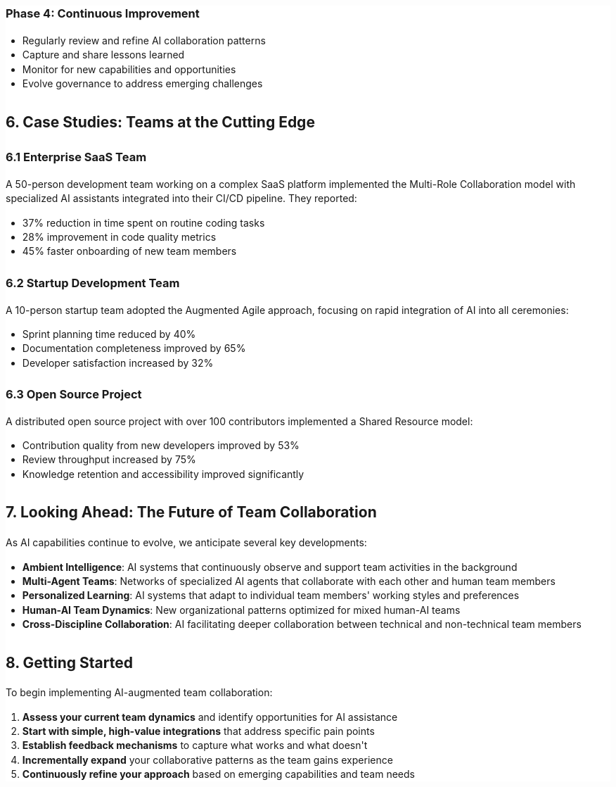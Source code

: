### Phase 4: Continuous Improvement
- Regularly review and refine AI collaboration patterns
- Capture and share lessons learned
- Monitor for new capabilities and opportunities
- Evolve governance to address emerging challenges

## 6. Case Studies: Teams at the Cutting Edge

### 6.1 Enterprise SaaS Team
A 50-person development team working on a complex SaaS platform implemented the Multi-Role Collaboration model with specialized AI assistants integrated into their CI/CD pipeline. They reported:
- 37% reduction in time spent on routine coding tasks
- 28% improvement in code quality metrics
- 45% faster onboarding of new team members

### 6.2 Startup Development Team
A 10-person startup team adopted the Augmented Agile approach, focusing on rapid integration of AI into all ceremonies:
- Sprint planning time reduced by 40%
- Documentation completeness improved by 65%
- Developer satisfaction increased by 32%

### 6.3 Open Source Project
A distributed open source project with over 100 contributors implemented a Shared Resource model:
- Contribution quality from new developers improved by 53%
- Review throughput increased by 75%
- Knowledge retention and accessibility improved significantly

## 7. Looking Ahead: The Future of Team Collaboration

As AI capabilities continue to evolve, we anticipate several key developments:

- **Ambient Intelligence**: AI systems that continuously observe and support team activities in the background
- **Multi-Agent Teams**: Networks of specialized AI agents that collaborate with each other and human team members
- **Personalized Learning**: AI systems that adapt to individual team members' working styles and preferences
- **Human-AI Team Dynamics**: New organizational patterns optimized for mixed human-AI teams
- **Cross-Discipline Collaboration**: AI facilitating deeper collaboration between technical and non-technical team members

## 8. Getting Started

To begin implementing AI-augmented team collaboration:

1. **Assess your current team dynamics** and identify opportunities for AI assistance
2. **Start with simple, high-value integrations** that address specific pain points
3. **Establish feedback mechanisms** to capture what works and what doesn't
4. **Incrementally expand** your collaborative patterns as the team gains experience
5. **Continuously refine your approach** based on emerging capabilities and team needs
